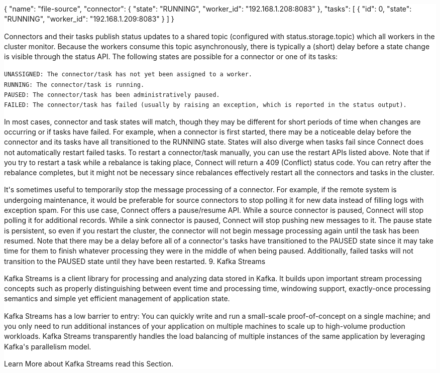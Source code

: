 {
"name": "file-source",
"connector": {
    "state": "RUNNING",
    "worker_id": "192.168.1.208:8083"
},
"tasks": [
    {
    "id": 0,
    "state": "RUNNING",
    "worker_id": "192.168.1.209:8083"
    }
]
}

Connectors and their tasks publish status updates to a shared topic (configured with status.storage.topic) which all workers in the cluster monitor. Because the workers consume this topic asynchronously, there is typically a (short) delay before a state change is visible through the status API. The following states are possible for a connector or one of its tasks:

    UNASSIGNED: The connector/task has not yet been assigned to a worker.
    RUNNING: The connector/task is running.
    PAUSED: The connector/task has been administratively paused.
    FAILED: The connector/task has failed (usually by raising an exception, which is reported in the status output).

In most cases, connector and task states will match, though they may be different for short periods of time when changes are occurring or if tasks have failed. For example, when a connector is first started, there may be a noticeable delay before the connector and its tasks have all transitioned to the RUNNING state. States will also diverge when tasks fail since Connect does not automatically restart failed tasks. To restart a connector/task manually, you can use the restart APIs listed above. Note that if you try to restart a task while a rebalance is taking place, Connect will return a 409 (Conflict) status code. You can retry after the rebalance completes, but it might not be necessary since rebalances effectively restart all the connectors and tasks in the cluster.

It's sometimes useful to temporarily stop the message processing of a connector. For example, if the remote system is undergoing maintenance, it would be preferable for source connectors to stop polling it for new data instead of filling logs with exception spam. For this use case, Connect offers a pause/resume API. While a source connector is paused, Connect will stop polling it for additional records. While a sink connector is paused, Connect will stop pushing new messages to it. The pause state is persistent, so even if you restart the cluster, the connector will not begin message processing again until the task has been resumed. Note that there may be a delay before all of a connector's tasks have transitioned to the PAUSED state since it may take time for them to finish whatever processing they were in the middle of when being paused. Additionally, failed tasks will not transition to the PAUSED state until they have been restarted.
9. Kafka Streams

Kafka Streams is a client library for processing and analyzing data stored in Kafka. It builds upon important stream processing concepts such as properly distinguishing between event time and processing time, windowing support, exactly-once processing semantics and simple yet efficient management of application state.

Kafka Streams has a low barrier to entry: You can quickly write and run a small-scale proof-of-concept on a single machine; and you only need to run additional instances of your application on multiple machines to scale up to high-volume production workloads. Kafka Streams transparently handles the load balancing of multiple instances of the same application by leveraging Kafka's parallelism model.

Learn More about Kafka Streams read this Section.